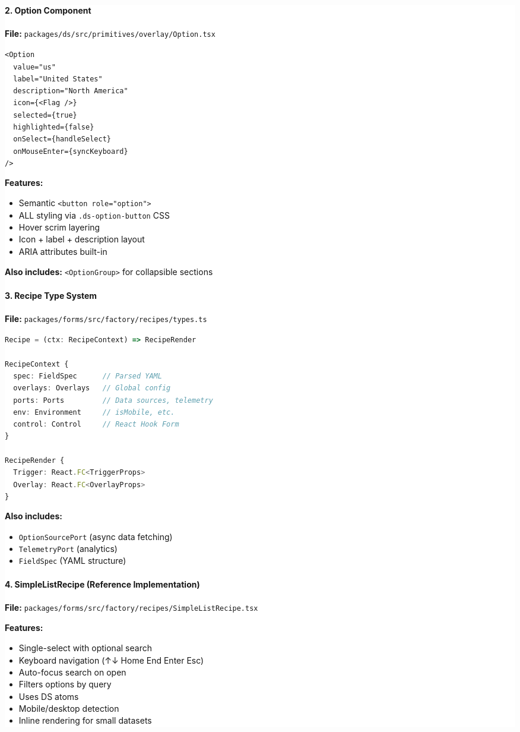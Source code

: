 #### 2. Option Component
**File:** `packages/ds/src/primitives/overlay/Option.tsx`

```tsx
<Option
  value="us"
  label="United States"
  description="North America"
  icon={<Flag />}
  selected={true}
  highlighted={false}
  onSelect={handleSelect}
  onMouseEnter={syncKeyboard}
/>
```

**Features:**
- Semantic `<button role="option">`
- ALL styling via `.ds-option-button` CSS
- Hover scrim layering
- Icon + label + description layout
- ARIA attributes built-in

**Also includes:** `<OptionGroup>` for collapsible sections

#### 3. Recipe Type System
**File:** `packages/forms/src/factory/recipes/types.ts`

```typescript
Recipe = (ctx: RecipeContext) => RecipeRender

RecipeContext {
  spec: FieldSpec      // Parsed YAML
  overlays: Overlays   // Global config
  ports: Ports         // Data sources, telemetry
  env: Environment     // isMobile, etc.
  control: Control     // React Hook Form
}

RecipeRender {
  Trigger: React.FC<TriggerProps>
  Overlay: React.FC<OverlayProps>
}
```

**Also includes:**
- `OptionSourcePort` (async data fetching)
- `TelemetryPort` (analytics)
- `FieldSpec` (YAML structure)

#### 4. SimpleListRecipe (Reference Implementation)
**File:** `packages/forms/src/factory/recipes/SimpleListRecipe.tsx`

**Features:**
- Single-select with optional search
- Keyboard navigation (↑↓ Home End Enter Esc)
- Auto-focus search on open
- Filters options by query
- Uses DS atoms
- Mobile/desktop detection
- Inline rendering for small datasets
